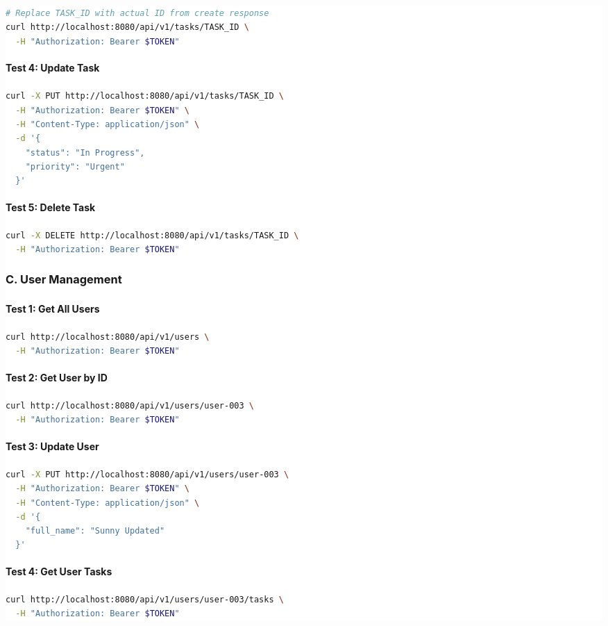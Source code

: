 ```bash
# Replace TASK_ID with actual ID from create response
curl http://localhost:8080/api/v1/tasks/TASK_ID \
  -H "Authorization: Bearer $TOKEN"
```

#### Test 4: Update Task

```bash
curl -X PUT http://localhost:8080/api/v1/tasks/TASK_ID \
  -H "Authorization: Bearer $TOKEN" \
  -H "Content-Type: application/json" \
  -d '{
    "status": "In Progress",
    "priority": "Urgent"
  }'
```

#### Test 5: Delete Task

```bash
curl -X DELETE http://localhost:8080/api/v1/tasks/TASK_ID \
  -H "Authorization: Bearer $TOKEN"
```

### C. User Management

#### Test 1: Get All Users

```bash
curl http://localhost:8080/api/v1/users \
  -H "Authorization: Bearer $TOKEN"
```

#### Test 2: Get User by ID

```bash
curl http://localhost:8080/api/v1/users/user-003 \
  -H "Authorization: Bearer $TOKEN"
```

#### Test 3: Update User

```bash
curl -X PUT http://localhost:8080/api/v1/users/user-003 \
  -H "Authorization: Bearer $TOKEN" \
  -H "Content-Type: application/json" \
  -d '{
    "full_name": "Sunny Updated"
  }'
```

#### Test 4: Get User Tasks

```bash
curl http://localhost:8080/api/v1/users/user-003/tasks \
  -H "Authorization: Bearer $TOKEN"
```
